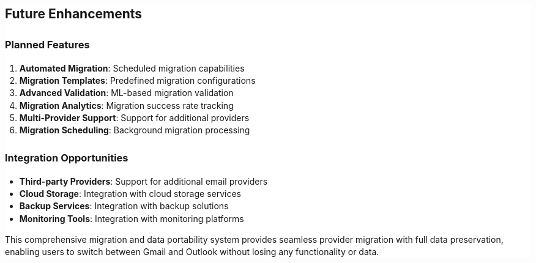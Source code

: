 ## Future Enhancements

### Planned Features

1. **Automated Migration**: Scheduled migration capabilities
2. **Migration Templates**: Predefined migration configurations
3. **Advanced Validation**: ML-based migration validation
4. **Migration Analytics**: Migration success rate tracking
5. **Multi-Provider Support**: Support for additional providers
6. **Migration Scheduling**: Background migration processing

### Integration Opportunities

- **Third-party Providers**: Support for additional email providers
- **Cloud Storage**: Integration with cloud storage services
- **Backup Services**: Integration with backup solutions
- **Monitoring Tools**: Integration with monitoring platforms

This comprehensive migration and data portability system provides seamless provider migration with full data preservation, enabling users to switch between Gmail and Outlook without losing any functionality or data.
